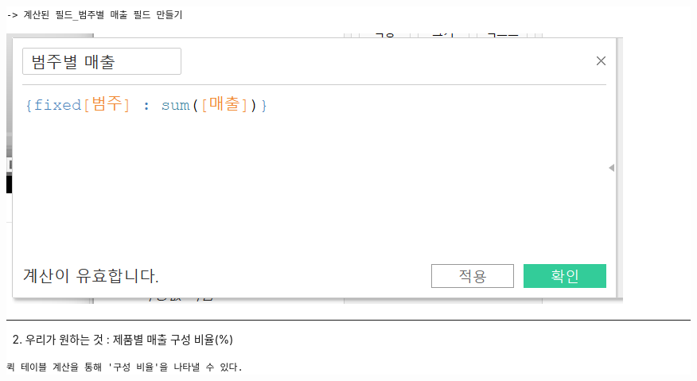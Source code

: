     -> 계산된 필드_범주별 매출 필드 만들기

![show](../img5/4.png)

------

2. 우리가 원하는 것 : 제품별 매출 구성 비율(%)

```
퀵 테이블 계산을 통해 '구성 비율'을 나타낼 수 있다.
```
